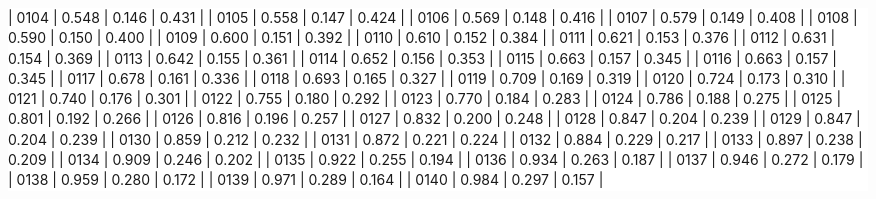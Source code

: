 | 0104 | 0.548 | 0.146 | 0.431 |
| 0105 | 0.558 | 0.147 | 0.424 |
| 0106 | 0.569 | 0.148 | 0.416 |
| 0107 | 0.579 | 0.149 | 0.408 |
| 0108 | 0.590 | 0.150 | 0.400 |
| 0109 | 0.600 | 0.151 | 0.392 |
| 0110 | 0.610 | 0.152 | 0.384 |
| 0111 | 0.621 | 0.153 | 0.376 |
| 0112 | 0.631 | 0.154 | 0.369 |
| 0113 | 0.642 | 0.155 | 0.361 |
| 0114 | 0.652 | 0.156 | 0.353 |
| 0115 | 0.663 | 0.157 | 0.345 |
| 0116 | 0.663 | 0.157 | 0.345 |
| 0117 | 0.678 | 0.161 | 0.336 |
| 0118 | 0.693 | 0.165 | 0.327 |
| 0119 | 0.709 | 0.169 | 0.319 |
| 0120 | 0.724 | 0.173 | 0.310 |
| 0121 | 0.740 | 0.176 | 0.301 |
| 0122 | 0.755 | 0.180 | 0.292 |
| 0123 | 0.770 | 0.184 | 0.283 |
| 0124 | 0.786 | 0.188 | 0.275 |
| 0125 | 0.801 | 0.192 | 0.266 |
| 0126 | 0.816 | 0.196 | 0.257 |
| 0127 | 0.832 | 0.200 | 0.248 |
| 0128 | 0.847 | 0.204 | 0.239 |
| 0129 | 0.847 | 0.204 | 0.239 |
| 0130 | 0.859 | 0.212 | 0.232 |
| 0131 | 0.872 | 0.221 | 0.224 |
| 0132 | 0.884 | 0.229 | 0.217 |
| 0133 | 0.897 | 0.238 | 0.209 |
| 0134 | 0.909 | 0.246 | 0.202 |
| 0135 | 0.922 | 0.255 | 0.194 |
| 0136 | 0.934 | 0.263 | 0.187 |
| 0137 | 0.946 | 0.272 | 0.179 |
| 0138 | 0.959 | 0.280 | 0.172 |
| 0139 | 0.971 | 0.289 | 0.164 |
| 0140 | 0.984 | 0.297 | 0.157 |